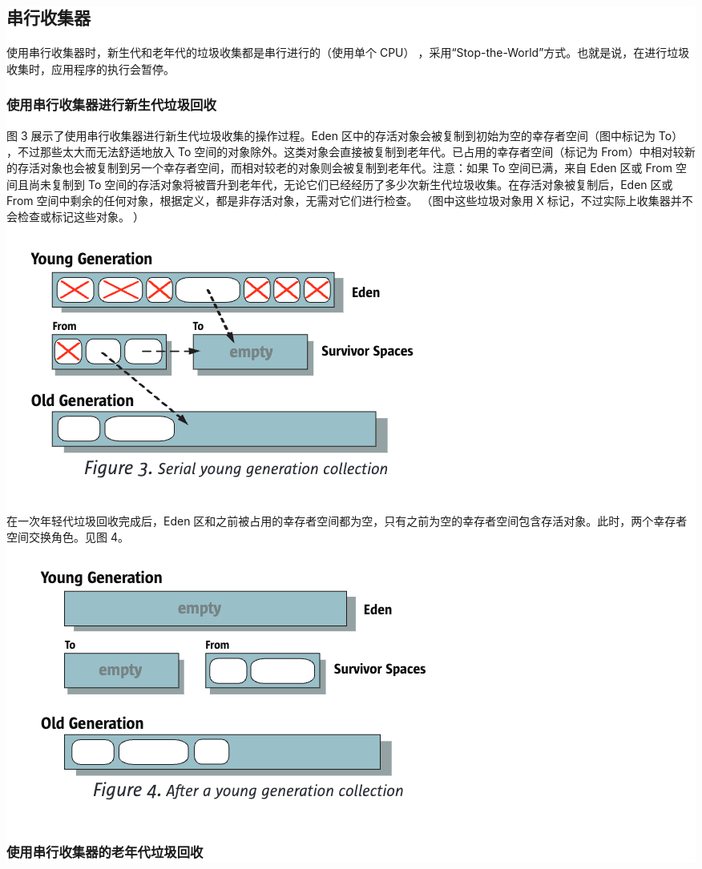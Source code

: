 ## 串行收集器

使用串行收集器时，新生代和老年代的垃圾收集都是串行进行的（使用单个 CPU） ，采用“Stop-the-World”方式。也就是说，在进行垃圾收集时，应用程序的执行会暂停。

### 使用串行收集器进行新生代垃圾回收

图 3 展示了使用串行收集器进行新生代垃圾收集的操作过程。Eden 区中的存活对象会被复制到初始为空的幸存者空间（图中标记为 To） ，不过那些太大而无法舒适地放入 To 空间的对象除外。这类对象会直接被复制到老年代。已占用的幸存者空间（标记为 From）中相对较新的存活对象也会被复制到另一个幸存者空间，而相对较老的对象则会被复制到老年代。注意：如果 To 空间已满，来自 Eden 区或 From 空间且尚未复制到 To 空间的存活对象将被晋升到老年代，无论它们已经经历了多少次新生代垃圾收集。在存活对象被复制后，Eden 区或 From 空间中剩余的任何对象，根据定义，都是非存活对象，无需对它们进行检查。 （图中这些垃圾对象用 X 标记，不过实际上收集器并不会检查或标记这些对象。 ）

![image-20250216112807334](./assets/README/image-20250216112807334.png)

在一次年轻代垃圾回收完成后，Eden 区和之前被占用的幸存者空间都为空，只有之前为空的幸存者空间包含存活对象。此时，两个幸存者空间交换角色。见图 4。

![image-20250216112909078](./assets/README/image-20250216112909078.png)

### 使用串行收集器的老年代垃圾回收

